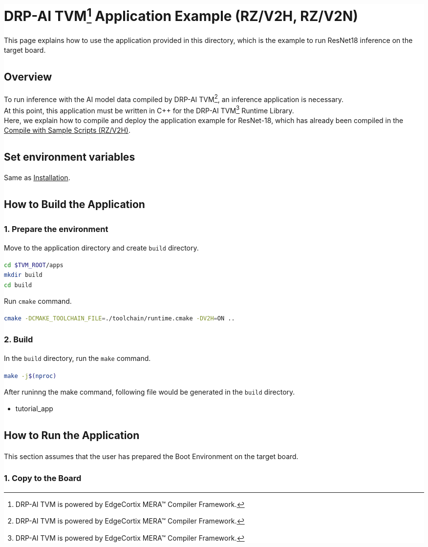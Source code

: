 # DRP-AI TVM[^1] Application Example (RZ/V2H, RZ/V2N)

This page explains how to use the application provided in this directory, which is the example to run ResNet18 inference on the target board.

## Overview

To run inference with the AI model data compiled by DRP-AI TVM[^1], an inference application is necessary.  
At this point, this application must be written in C++ for the DRP-AI TVM[^1] Runtime Library.  
Here, we explain how to compile and deploy the application example for ResNet-18, which has already been compiled in the [Compile with Sample Scripts (RZ/V2H)](../tutorials/tutorial_RZV2H.md).

## Set environment variables

Same as [Installation](../setup/SetupV2H.md#4-set-environment-variables).  

## How to Build the Application

### 1. Prepare the environment

Move to the application directory and create `build` directory.

```sh
cd $TVM_ROOT/apps
mkdir build
cd build
```

Run `cmake` command.

```sh
cmake -DCMAKE_TOOLCHAIN_FILE=./toolchain/runtime.cmake -DV2H=ON ..
```

### 2. Build

In the `build` directory, run the `make` command.

```sh
make -j$(nproc)
```

After runinng the make command, following file would be generated in the `build` directory.

- tutorial_app

## How to Run the Application

This section assumes that the user has prepared the Boot Environment on the target board.

### 1. Copy to the Board


[^1]: DRP-AI TVM is powered by EdgeCortix MERA™ Compiler Framework.